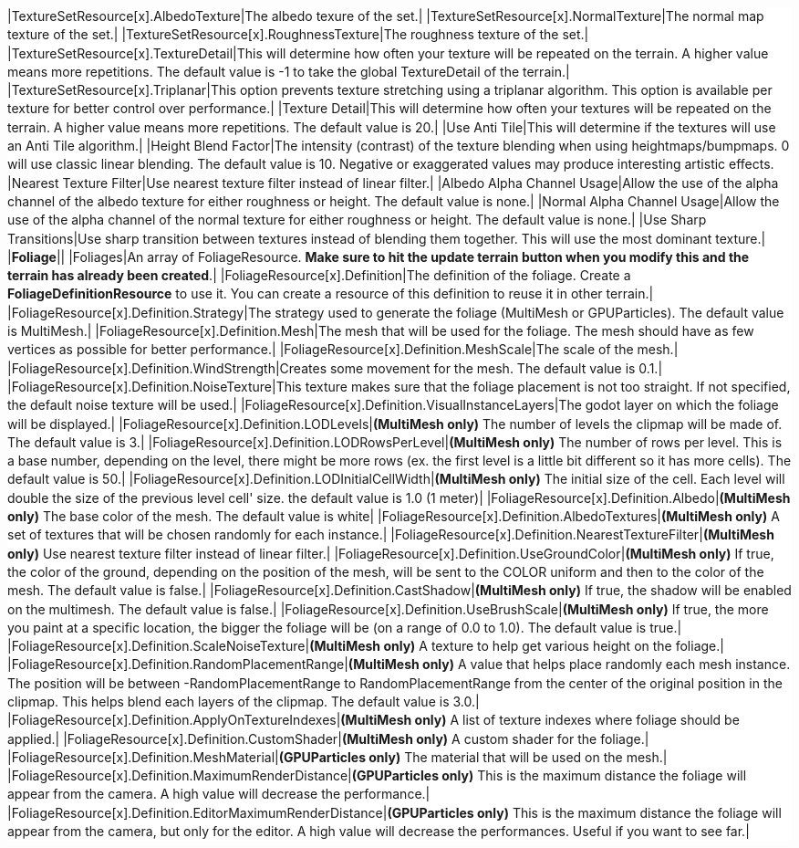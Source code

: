 |TextureSetResource[x].AlbedoTexture|The albedo texure of the set.|
|TextureSetResource[x].NormalTexture|The normal map texture of the set.|
|TextureSetResource[x].RoughnessTexture|The roughness texture of the set.|
|TextureSetResource[x].TextureDetail|This will determine how often your texture will be repeated on the terrain. A higher value means more repetitions. The default value is -1 to take the global TextureDetail of the terrain.|
|TextureSetResource[x].Triplanar|This option prevents texture stretching using a triplanar algorithm. This option is available per texture for better control over performance.|
|Texture Detail|This will determine how often your textures will be repeated on the terrain. A higher value means more repetitions. The default value is 20.|
|Use Anti Tile|This will determine if the textures will use an Anti Tile algorithm.|
|Height Blend Factor|The intensity (contrast) of the texture blending when using heightmaps/bumpmaps. 0 will use classic linear blending. The default value is 10. Negative or exaggerated values may produce interesting artistic effects.
|Nearest Texture Filter|Use nearest texture filter instead of linear filter.|
|Albedo Alpha Channel Usage|Allow the use of the alpha channel of the albedo texture for either roughness or height. The default value is none.|
|Normal Alpha Channel Usage|Allow the use of the alpha channel of the normal texture for either roughness or height. The default value is none.|
|Use Sharp Transitions|Use sharp transition between textures instead of blending them together. This will use the most dominant texture.|
|**Foliage**||
|Foliages|An array of FoliageResource. **Make sure to hit the update terrain button when you modify this and the terrain has already been created**.|
|FoliageResource[x].Definition|The definition of the foliage. Create a **FoliageDefinitionResource** to use it. You can create a resource of this definition to reuse it in other terrain.|
|FoliageResource[x].Definition.Strategy|The strategy used to generate the foliage (MultiMesh or GPUParticles). The default value is MultiMesh.|
|FoliageResource[x].Definition.Mesh|The mesh that will be used for the foliage. The mesh should have as few vertices as possible for better performance.|
|FoliageResource[x].Definition.MeshScale|The scale of the mesh.|
|FoliageResource[x].Definition.WindStrength|Creates some movement for the mesh. The default value is 0.1.|
|FoliageResource[x].Definition.NoiseTexture|This texture makes sure that the foliage placement is not too straight. If not specified, the default noise texture will be used.|
|FoliageResource[x].Definition.VisualInstanceLayers|The godot layer on which the foliage will be displayed.|
|FoliageResource[x].Definition.LODLevels|**(MultiMesh only)** The number of levels the clipmap will be made of. The default value is 3.|
|FoliageResource[x].Definition.LODRowsPerLevel|**(MultiMesh only)** The number of rows per level. This is a base number, depending on the level, there might be more rows (ex. the first level is a little bit different so it has more cells). The default value is 50.|
|FoliageResource[x].Definition.LODInitialCellWidth|**(MultiMesh only)** The initial size of the cell. Each level will double the size of the previous level cell' size. the default value is 1.0 (1 meter)|
|FoliageResource[x].Definition.Albedo|**(MultiMesh only)** The base color of the mesh. The default value is white|
|FoliageResource[x].Definition.AlbedoTextures|**(MultiMesh only)** A set of textures that will be chosen randomly for each instance.|
|FoliageResource[x].Definition.NearestTextureFilter|**(MultiMesh only)** Use nearest texture filter instead of linear filter.|
|FoliageResource[x].Definition.UseGroundColor|**(MultiMesh only)** If true, the color of the ground, depending on the position of the mesh, will be sent to the COLOR uniform and then to the color of the mesh. The default value is false.|
|FoliageResource[x].Definition.CastShadow|**(MultiMesh only)** If true, the shadow will be enabled on the multimesh. The default value is false.|
|FoliageResource[x].Definition.UseBrushScale|**(MultiMesh only)** If true, the more you paint at a specific location, the bigger the foliage will be (on a range of 0.0 to 1.0). The default value is true.|
|FoliageResource[x].Definition.ScaleNoiseTexture|**(MultiMesh only)** A texture to help get various height on the foliage.|
|FoliageResource[x].Definition.RandomPlacementRange|**(MultiMesh only)** A value that helps place randomly each mesh instance. The position will be between -RandomPlacementRange to RandomPlacementRange from the center of the original position in the clipmap. This helps blend each layers of the clipmap. The default value is 3.0.|
|FoliageResource[x].Definition.ApplyOnTextureIndexes|**(MultiMesh only)** A list of texture indexes where foliage should be applied.|
|FoliageResource[x].Definition.CustomShader|**(MultiMesh only)** A custom shader for the foliage.|
|FoliageResource[x].Definition.MeshMaterial|**(GPUParticles only)** The material that will be used on the mesh.|
|FoliageResource[x].Definition.MaximumRenderDistance|**(GPUParticles only)** This is the maximum distance the foliage will appear from the camera. A high value will decrease the performance.|
|FoliageResource[x].Definition.EditorMaximumRenderDistance|**(GPUParticles only)** This is the maximum distance the foliage will appear from the camera, but only for the editor. A high value will decrease the performances. Useful if you want to see far.|